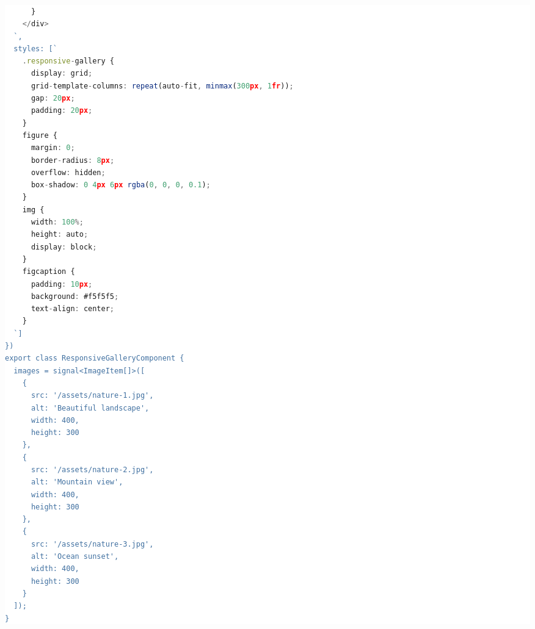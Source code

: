 ```typescript
      }
    </div>
  `,
  styles: [`
    .responsive-gallery {
      display: grid;
      grid-template-columns: repeat(auto-fit, minmax(300px, 1fr));
      gap: 20px;
      padding: 20px;
    }
    figure {
      margin: 0;
      border-radius: 8px;
      overflow: hidden;
      box-shadow: 0 4px 6px rgba(0, 0, 0, 0.1);
    }
    img {
      width: 100%;
      height: auto;
      display: block;
    }
    figcaption {
      padding: 10px;
      background: #f5f5f5;
      text-align: center;
    }
  `]
})
export class ResponsiveGalleryComponent {
  images = signal<ImageItem[]>([
    {
      src: '/assets/nature-1.jpg',
      alt: 'Beautiful landscape',
      width: 400,
      height: 300
    },
    {
      src: '/assets/nature-2.jpg',
      alt: 'Mountain view',
      width: 400,
      height: 300
    },
    {
      src: '/assets/nature-3.jpg',
      alt: 'Ocean sunset',
      width: 400,
      height: 300
    }
  ]);
}
```

